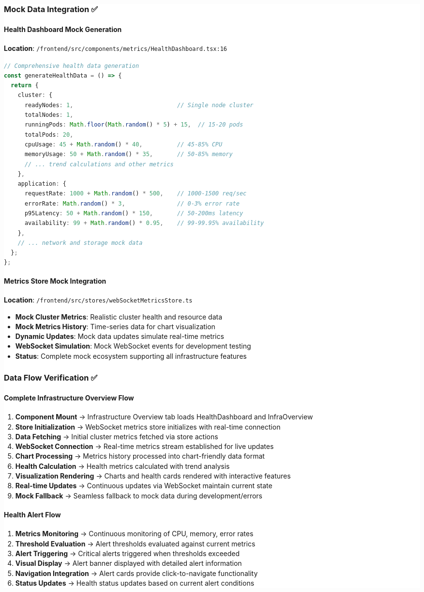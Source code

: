 ### Mock Data Integration ✅

#### Health Dashboard Mock Generation
**Location**: `/frontend/src/components/metrics/HealthDashboard.tsx:16`

```typescript
// Comprehensive health data generation
const generateHealthData = () => {
  return {
    cluster: {
      readyNodes: 1,                              // Single node cluster
      totalNodes: 1,
      runningPods: Math.floor(Math.random() * 5) + 15,  // 15-20 pods
      totalPods: 20,
      cpuUsage: 45 + Math.random() * 40,          // 45-85% CPU
      memoryUsage: 50 + Math.random() * 35,       // 50-85% memory
      // ... trend calculations and other metrics
    },
    application: {
      requestRate: 1000 + Math.random() * 500,    // 1000-1500 req/sec
      errorRate: Math.random() * 3,               // 0-3% error rate
      p95Latency: 50 + Math.random() * 150,       // 50-200ms latency
      availability: 99 + Math.random() * 0.95,    // 99-99.95% availability
    },
    // ... network and storage mock data
  };
};
```

#### Metrics Store Mock Integration
**Location**: `/frontend/src/stores/webSocketMetricsStore.ts`

- **Mock Cluster Metrics**: Realistic cluster health and resource data
- **Mock Metrics History**: Time-series data for chart visualization
- **Dynamic Updates**: Mock data updates simulate real-time metrics
- **WebSocket Simulation**: Mock WebSocket events for development testing
- **Status**: Complete mock ecosystem supporting all infrastructure features

### Data Flow Verification ✅

#### Complete Infrastructure Overview Flow
1. **Component Mount** → Infrastructure Overview tab loads HealthDashboard and InfraOverview
2. **Store Initialization** → WebSocket metrics store initializes with real-time connection
3. **Data Fetching** → Initial cluster metrics fetched via store actions
4. **WebSocket Connection** → Real-time metrics stream established for live updates
5. **Chart Processing** → Metrics history processed into chart-friendly data format
6. **Health Calculation** → Health metrics calculated with trend analysis
7. **Visualization Rendering** → Charts and health cards rendered with interactive features
8. **Real-time Updates** → Continuous updates via WebSocket maintain current state
9. **Mock Fallback** → Seamless fallback to mock data during development/errors

#### Health Alert Flow
1. **Metrics Monitoring** → Continuous monitoring of CPU, memory, error rates
2. **Threshold Evaluation** → Alert thresholds evaluated against current metrics
3. **Alert Triggering** → Critical alerts triggered when thresholds exceeded
4. **Visual Display** → Alert banner displayed with detailed alert information
5. **Navigation Integration** → Alert cards provide click-to-navigate functionality
6. **Status Updates** → Health status updates based on current alert conditions
